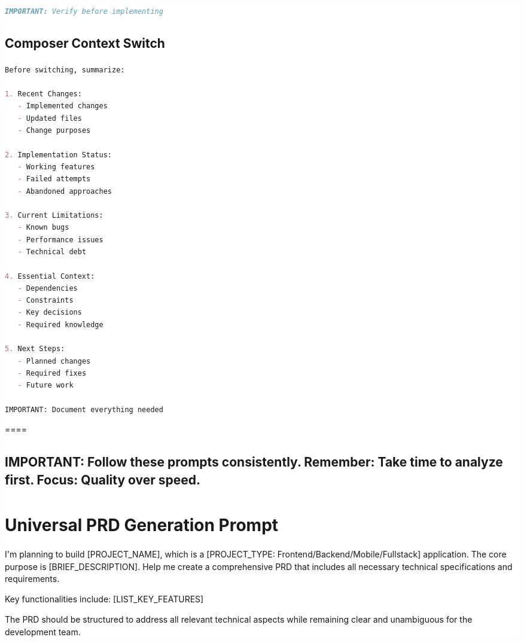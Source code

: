 ```markdown
IMPORTANT: Verify before implementing
```

## Composer Context Switch
```markdown
Before switching, summarize:

1. Recent Changes:
   - Implemented changes
   - Updated files
   - Change purposes

2. Implementation Status:
   - Working features
   - Failed attempts
   - Abandoned approaches

3. Current Limitations:
   - Known bugs
   - Performance issues
   - Technical debt

4. Essential Context:
   - Dependencies
   - Constraints
   - Key decisions
   - Required knowledge

5. Next Steps:
   - Planned changes
   - Required fixes
   - Future work

IMPORTANT: Document everything needed
```

====

IMPORTANT: Follow these prompts consistently.
Remember: Take time to analyze first.
Focus: Quality over speed.
--------------------------------------------------------------------------------
# Universal PRD Generation Prompt

I'm planning to build [PROJECT_NAME], which is a [PROJECT_TYPE: Frontend/Backend/Mobile/Fullstack] application. The core purpose is [BRIEF_DESCRIPTION]. Help me create a comprehensive PRD that includes all necessary technical specifications and requirements.

Key functionalities include: [LIST_KEY_FEATURES]

The PRD should be structured to address all relevant technical aspects while remaining clear and unambiguous for the development team.
